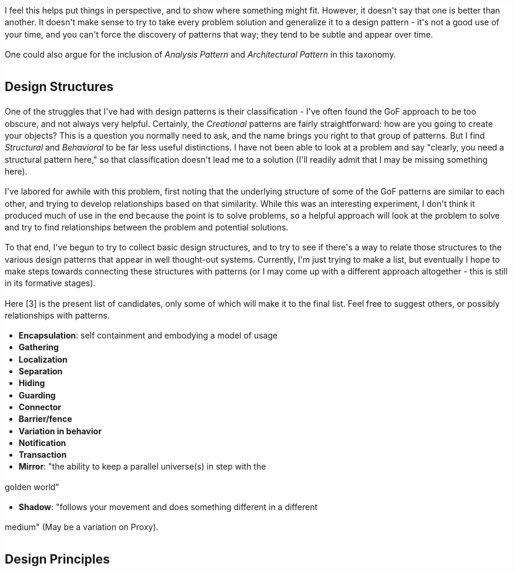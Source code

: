 I feel this helps put things in perspective, and to show where something might fit. However, it doesn't say that one is better than another. It doesn't make sense to try to take every problem solution and generalize it to a design pattern - it's not a good use of your time, and you can't force the discovery of patterns that way; they tend to be subtle and appear over time.

One could also argue for the inclusion of _Analysis Pattern_ and _Architectural Pattern_ in this taxonomy.

## Design Structures

One of the struggles that I've had with design patterns is their classification \- I've often found the GoF approach to be too obscure, and not always very helpful. Certainly, the _Creational_ patterns are fairly straightforward: how are you going to create your objects? This is a question you normally need to ask, and the name brings you right to that group of patterns. But I find _Structural_ and _Behavioral_ to be far less useful distinctions. I have not been able to look at a problem and say "clearly, you need a structural pattern here," so that classification doesn't lead me to a solution (I'll readily admit that I may be missing something here).

I've labored for awhile with this problem, first noting that the underlying structure of some of the GoF patterns are similar to each other, and trying to develop relationships based on that similarity. While this was an interesting experiment, I don't think it produced much of use in the end because the point is to solve problems, so a helpful approach will look at the problem to solve and try to find relationships between the problem and potential solutions.

To that end, I've begun to try to collect basic design structures, and to try to see if there's a way to relate those structures to the various design patterns that appear in well thought-out systems. Currently, I'm just trying to make a list, but eventually I hope to make steps towards connecting these structures with patterns (or I may come up with a different approach altogether - this is still in its formative stages).

Here [3] is the present list of candidates, only some of which will make it to the final list. Feel free to suggest others, or possibly relationships with patterns.

  * **Encapsulation**: self containment and embodying a model of usage
  * **Gathering**
  * **Localization**
  * **Separation**
  * **Hiding**
  * **Guarding**
  * **Connector**
  * **Barrier/fence**
  * **Variation in behavior**
  * **Notification**
  * **Transaction**
  * **Mirror**: "the ability to keep a parallel universe(s) in step with the

    

golden world"

  * **Shadow**: "follows your movement and does something different in a different

    

medium" (May be a variation on Proxy).

## Design Principles
